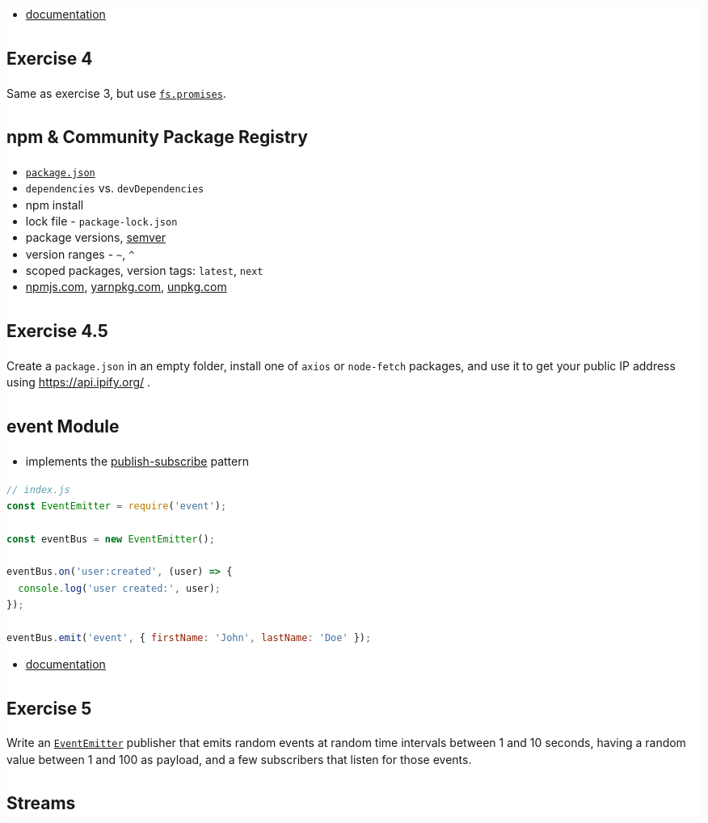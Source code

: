 - [documentation](https://nodejs.org/docs/latest-v14.x/api/fs.html#fs_fs_promises_api)

## Exercise 4

Same as exercise 3, but use [`fs.promises`](https://nodejs.org/docs/latest-v14.x/api/fs.html#fs_fs_promises_api).

## npm & Community Package Registry

- [`package.json`](https://docs.npmjs.com/cli/v7/configuring-npm/package-json)
- `dependencies` vs. `devDependencies`
- npm install
- lock file - `package-lock.json`
- package versions, [semver](https://semver.org/)
- version ranges - `~`, `^`
- scoped packages, version tags: `latest`, `next`
- [npmjs.com](https://www.npmjs.com/), [yarnpkg.com](https://yarnpkg.com/), [unpkg.com](https://unpkg.com/)

## Exercise 4.5

Create a `package.json` in an empty folder, install one of `axios` or `node-fetch` packages, and use it to get your public IP address using https://api.ipify.org/ .

## event Module

- implements the [publish-subscribe](https://en.wikipedia.org/wiki/Publish%E2%80%93subscribe_pattern) pattern

```js
// index.js
const EventEmitter = require('event');

const eventBus = new EventEmitter();

eventBus.on('user:created', (user) => {
  console.log('user created:', user);
});

eventBus.emit('event', { firstName: 'John', lastName: 'Doe' });
```

- [documentation](https://nodejs.org/docs/latest-v14.x/api/events.html)

## Exercise 5

Write an [`EventEmitter`](https://nodejs.org/docs/latest-v14.x/api/events.html#events_class_eventemitter) publisher that emits random events at random time intervals between 1 and 10 seconds, having a random value between 1 and 100 as payload, and a few subscribers that listen for those events.

## Streams
